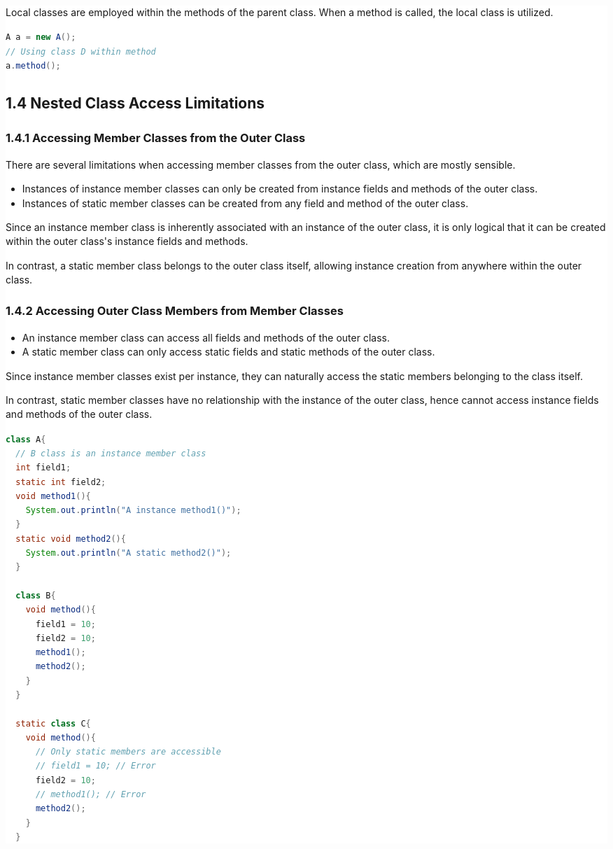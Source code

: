Local classes are employed within the methods of the parent class. When a method is called, the local class is utilized.

```java
A a = new A();
// Using class D within method
a.method();
```

## 1.4 Nested Class Access Limitations

### 1.4.1 Accessing Member Classes from the Outer Class

There are several limitations when accessing member classes from the outer class, which are mostly sensible.

- Instances of instance member classes can only be created from instance fields and methods of the outer class.
- Instances of static member classes can be created from any field and method of the outer class.

Since an instance member class is inherently associated with an instance of the outer class, it is only logical that it can be created within the outer class's instance fields and methods.

In contrast, a static member class belongs to the outer class itself, allowing instance creation from anywhere within the outer class.

### 1.4.2 Accessing Outer Class Members from Member Classes

- An instance member class can access all fields and methods of the outer class.
- A static member class can only access static fields and static methods of the outer class.

Since instance member classes exist per instance, they can naturally access the static members belonging to the class itself.

In contrast, static member classes have no relationship with the instance of the outer class, hence cannot access instance fields and methods of the outer class.

```java
class A{
  // B class is an instance member class
  int field1;
  static int field2;
  void method1(){
    System.out.println("A instance method1()");
  }
  static void method2(){
    System.out.println("A static method2()");
  }

  class B{
    void method(){
      field1 = 10;
      field2 = 10;
      method1();
      method2();
    }
  }

  static class C{
    void method(){
      // Only static members are accessible
      // field1 = 10; // Error
      field2 = 10; 
      // method1(); // Error
      method2();
    }
  }
```